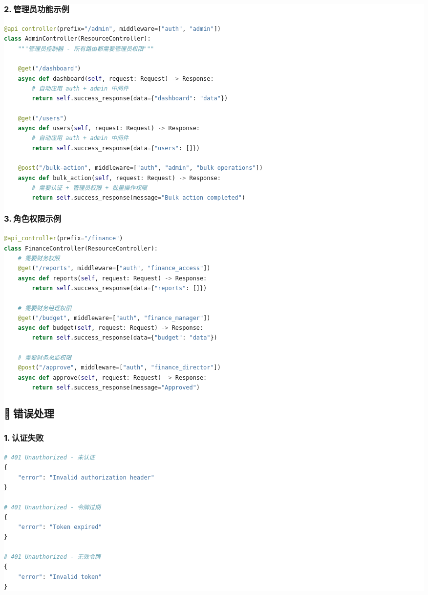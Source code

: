 ### 2. 管理员功能示例

```python
@api_controller(prefix="/admin", middleware=["auth", "admin"])
class AdminController(ResourceController):
    """管理员控制器 - 所有路由都需要管理员权限"""
    
    @get("/dashboard")
    async def dashboard(self, request: Request) -> Response:
        # 自动应用 auth + admin 中间件
        return self.success_response(data={"dashboard": "data"})
    
    @get("/users")
    async def users(self, request: Request) -> Response:
        # 自动应用 auth + admin 中间件
        return self.success_response(data={"users": []})
    
    @post("/bulk-action", middleware=["auth", "admin", "bulk_operations"])
    async def bulk_action(self, request: Request) -> Response:
        # 需要认证 + 管理员权限 + 批量操作权限
        return self.success_response(message="Bulk action completed")
```

### 3. 角色权限示例

```python
@api_controller(prefix="/finance")
class FinanceController(ResourceController):
    # 需要财务权限
    @get("/reports", middleware=["auth", "finance_access"])
    async def reports(self, request: Request) -> Response:
        return self.success_response(data={"reports": []})
    
    # 需要财务经理权限
    @get("/budget", middleware=["auth", "finance_manager"])
    async def budget(self, request: Request) -> Response:
        return self.success_response(data={"budget": "data"})
    
    # 需要财务总监权限
    @post("/approve", middleware=["auth", "finance_director"])
    async def approve(self, request: Request) -> Response:
        return self.success_response(message="Approved")
```

## 🚨 错误处理

### 1. 认证失败

```python
# 401 Unauthorized - 未认证
{
    "error": "Invalid authorization header"
}

# 401 Unauthorized - 令牌过期
{
    "error": "Token expired"
}

# 401 Unauthorized - 无效令牌
{
    "error": "Invalid token"
}
```
